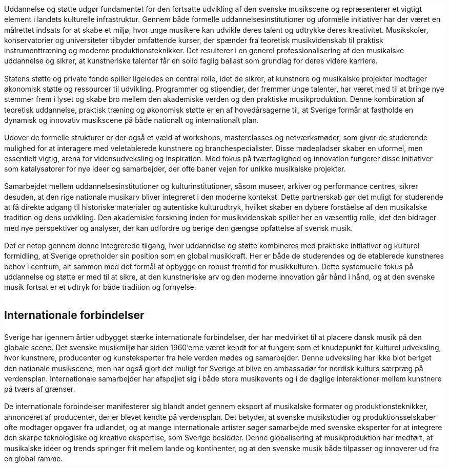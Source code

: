 Uddannelse og støtte udgør fundamentet for den fortsatte udvikling af den svenske musikscene og repræsenterer et vigtigt element i landets kulturelle infrastruktur. Gennem både formelle uddannelsesinstitutioner og uformelle initiativer har der været en målrettet indsats for at skabe et miljø, hvor unge musikere kan udvikle deres talent og udtrykke deres kreativitet. Musikskoler, konservatorier og universiteter tilbyder omfattende kurser, der spænder fra teoretisk musikvidenskab til praktisk instrumenttræning og moderne produktionsteknikker. Det resulterer i en generel professionalisering af den musikalske uddannelse og sikrer, at kunstneriske talenter får en solid faglig ballast som grundlag for deres videre karriere.

Statens støtte og private fonde spiller ligeledes en central rolle, idet de sikrer, at kunstnere og musikalske projekter modtager økonomisk støtte og ressourcer til udvikling. Programmer og stipendier, der fremmer unge talenter, har været med til at bringe nye stemmer frem i lyset og skabe bro mellem den akademiske verden og den praktiske musikproduktion. Denne kombination af teoretisk uddannelse, praktisk træning og økonomisk støtte er en af hovedårsagerne til, at Sverige formår at fastholde en dynamisk og innovativ musikscene på både nationalt og internationalt plan.

Udover de formelle strukturer er der også et væld af workshops, masterclasses og netværksmøder, som giver de studerende mulighed for at interagere med veletablerede kunstnere og branchespecialister. Disse mødepladser skaber en uformel, men essentielt vigtig, arena for vidensudveksling og inspiration. Med fokus på tværfaglighed og innovation fungerer disse initiativer som katalysatorer for nye ideer og samarbejder, der ofte baner vejen for unikke musikalske projekter.

Samarbejdet mellem uddannelsesinstitutioner og kulturinstitutioner, såsom museer, arkiver og performance centres, sikrer desuden, at den rige nationale musikarv bliver integreret i den moderne kontekst. Dette partnerskab gør det muligt for studerende at få direkte adgang til historiske materialer og autentiske kulturudtryk, hvilket skaber en dybere forståelse af den musikalske tradition og dens udvikling. Den akademiske forskning inden for musikvidenskab spiller her en væsentlig rolle, idet den bidrager med nye perspektiver og analyser, der kan udfordre og berige den gængse opfattelse af svensk musik.

Det er netop gennem denne integrerede tilgang, hvor uddannelse og støtte kombineres med praktiske initiativer og kulturel formidling, at Sverige opretholder sin position som en global musikkraft. Her er både de studerendes og de etablerede kunstneres behov i centrum, alt sammen med det formål at opbygge en robust fremtid for musikkulturen. Dette systemuelle fokus på uddannelse og støtte er med til at sikre, at den kunstneriske arv og den moderne innovation går hånd i hånd, og at den svenske musik fortsat er et udtryk for både tradition og fornyelse.


## Internationale forbindelser

Sverige har igennem årtier udbygget stærke internationale forbindelser, der har medvirket til at placere dansk musik på den globale scene. Det svenske musikmiljø har siden 1960’erne været kendt for at fungere som et knudepunkt for kulturel udveksling, hvor kunstnere, producenter og kunsteksperter fra hele verden mødes og samarbejder. Denne udveksling har ikke blot beriget den nationale musikscene, men har også gjort det muligt for Sverige at blive en ambassadør for nordisk kulturs særpræg på verdensplan. Internationale samarbejder har afspejlet sig i både store musikevents og i de daglige interaktioner mellem kunstnere på tværs af grænser.

De internationale forbindelser manifesterer sig blandt andet gennem eksport af musikalske formater og produktionsteknikker, annonceret af producenter, der er blevet kendte på verdensplan. Det betyder, at svenske musikstudier og produktionsselskaber ofte modtager opgaver fra udlandet, og at mange internationale artister søger samarbejde med svenske eksperter for at integrere den skarpe teknologiske og kreative ekspertise, som Sverige besidder. Denne globalisering af musikproduktion har medført, at musikalske idéer og trends springer frit mellem lande og kontinenter, og at den svenske musik både tilpasser og innoverer ud fra en global ramme.

